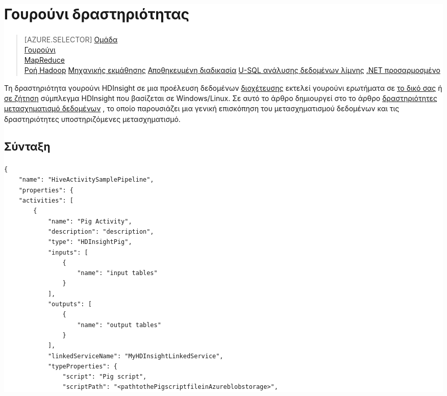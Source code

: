 <properties 
    pageTitle="Γουρούνι δραστηριότητας" 
    description="Μάθετε πώς μπορείτε να χρησιμοποιήσετε τη δραστηριότητα γουρούνι σε μια εργοστασίου Azure δεδομένων για να εκτελούν δέσμες ενεργειών γουρούνι σε ένα στην-ζήτηση/η δική σύμπλεγμα HDInsight." 
    services="data-factory" 
    documentationCenter="" 
    authors="sharonlo101" 
    manager="jhubbard" 
    editor="monicar"/>

<tags 
    ms.service="data-factory" 
    ms.workload="data-services" 
    ms.tgt_pltfrm="na" 
    ms.devlang="na" 
    ms.topic="article" 
    ms.date="08/31/2016" 
    ms.author="shlo"/>

# <a name="pig-activity"></a>Γουρούνι δραστηριότητας
> [AZURE.SELECTOR]
[Ομάδα](data-factory-hive-activity.md)  
[Γουρούνι](data-factory-pig-activity.md)  
[MapReduce](data-factory-map-reduce.md)  
[Ροή Hadoop](data-factory-hadoop-streaming-activity.md)
[Μηχανικής εκμάθησης](data-factory-azure-ml-batch-execution-activity.md) 
[Αποθηκευμένη διαδικασία](data-factory-stored-proc-activity.md)
[U-SQL ανάλυσης δεδομένων λίμνης](data-factory-usql-activity.md)
[.NET προσαρμοσμένο](data-factory-use-custom-activities.md)

Τη δραστηριότητα γουρούνι HDInsight σε μια προέλευση δεδομένων [διοχέτευσης](data-factory-create-pipelines.md) εκτελεί γουρούνι ερωτήματα σε [το δικό σας](data-factory-compute-linked-services.md#azure-hdinsight-linked-service) ή [σε ζήτηση](data-factory-compute-linked-services.md#azure-hdinsight-on-demand-linked-service) σύμπλεγμα HDInsight που βασίζεται σε Windows/Linux. Σε αυτό το άρθρο δημιουργεί στο το άρθρο [δραστηριότητες μετασχηματισμό δεδομένων](data-factory-data-transformation-activities.md) , το οποίο παρουσιάζει μια γενική επισκόπηση του μετασχηματισμού δεδομένων και τις δραστηριότητες υποστηριζόμενες μετασχηματισμό.

## <a name="syntax"></a>Σύνταξη

    {
        "name": "HiveActivitySamplePipeline",
        "properties": {
        "activities": [
            {
                "name": "Pig Activity",
                "description": "description",
                "type": "HDInsightPig",
                "inputs": [
                    {
                        "name": "input tables"
                    }
                ],
                "outputs": [
                    {
                        "name": "output tables"
                    }
                ],
                "linkedServiceName": "MyHDInsightLinkedService",
                "typeProperties": {
                    "script": "Pig script",
                    "scriptPath": "<pathtothePigscriptfileinAzureblobstorage>",
